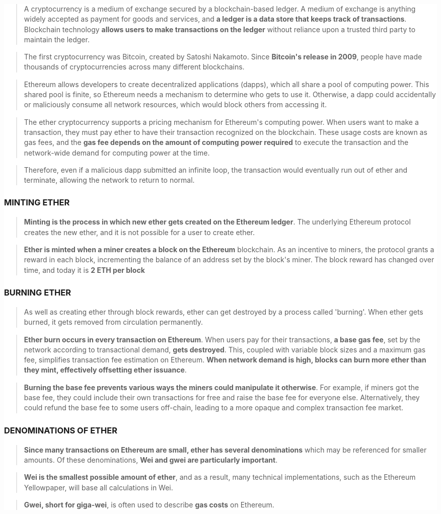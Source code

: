 > A cryptocurrency is a medium of exchange secured by a blockchain-based ledger. A medium of exchange is anything widely accepted as payment for goods and services, and **a ledger is a data store that keeps track of transactions**. Blockchain technology **allows users to make transactions on the ledger** without reliance upon a trusted third party to maintain the ledger.

> The first cryptocurrency was Bitcoin, created by Satoshi Nakamoto. Since **Bitcoin's release in 2009**, people have made thousands of cryptocurrencies across many different blockchains.

> Ethereum allows developers to create decentralized applications (dapps), which all share a pool of computing power. This shared pool is finite, so Ethereum needs a mechanism to determine who gets to use it. Otherwise, a dapp could accidentally or maliciously consume all network resources, which would block others from accessing it.

> The ether cryptocurrency supports a pricing mechanism for Ethereum's computing power. When users want to make a transaction, they must pay ether to have their transaction recognized on the blockchain. These usage costs are known as gas fees, and the **gas fee depends on the amount of computing power required** to execute the transaction and the network-wide demand for computing power at the time.

> Therefore, even if a malicious dapp submitted an infinite loop, the transaction would eventually run out of ether and terminate, allowing the network to return to normal.

### MINTING ETHER

> **Minting is the process in which new ether gets created on the Ethereum ledger**. The underlying Ethereum protocol creates the new ether, and it is not possible for a user to create ether.

> **Ether is minted when a miner creates a block on the Ethereum** blockchain. As an incentive to miners, the protocol grants a reward in each block, incrementing the balance of an address set by the block's miner. The block reward has changed over time, and today it is **2 ETH per block**

### BURNING ETHER

> As well as creating ether through block rewards, ether can get destroyed by a process called 'burning'. When ether gets burned, it gets removed from circulation permanently.

> **Ether burn occurs in every transaction on Ethereum**. When users pay for their transactions, **a base gas fee**, set by the network according to transactional demand, **gets destroyed**. This, coupled with variable block sizes and a maximum gas fee, simplifies transaction fee estimation on Ethereum. **When network demand is high, blocks can burn more ether than they mint, effectively offsetting ether issuance**.

> **Burning the base fee prevents various ways the miners could manipulate it otherwise**. For example, if miners got the base fee, they could include their own transactions for free and raise the base fee for everyone else. Alternatively, they could refund the base fee to some users off-chain, leading to a more opaque and complex transaction fee market.

### DENOMINATIONS OF ETHER

> **Since many transactions on Ethereum are small, ether has several denominations** which may be referenced for smaller amounts. Of these denominations, **Wei and gwei are particularly important**.

> **Wei is the smallest possible amount of ether**, and as a result, many technical implementations, such as the Ethereum Yellowpaper, will base all calculations in Wei.

> **Gwei, short for giga-wei**, is often used to describe **gas costs** on Ethereum.
